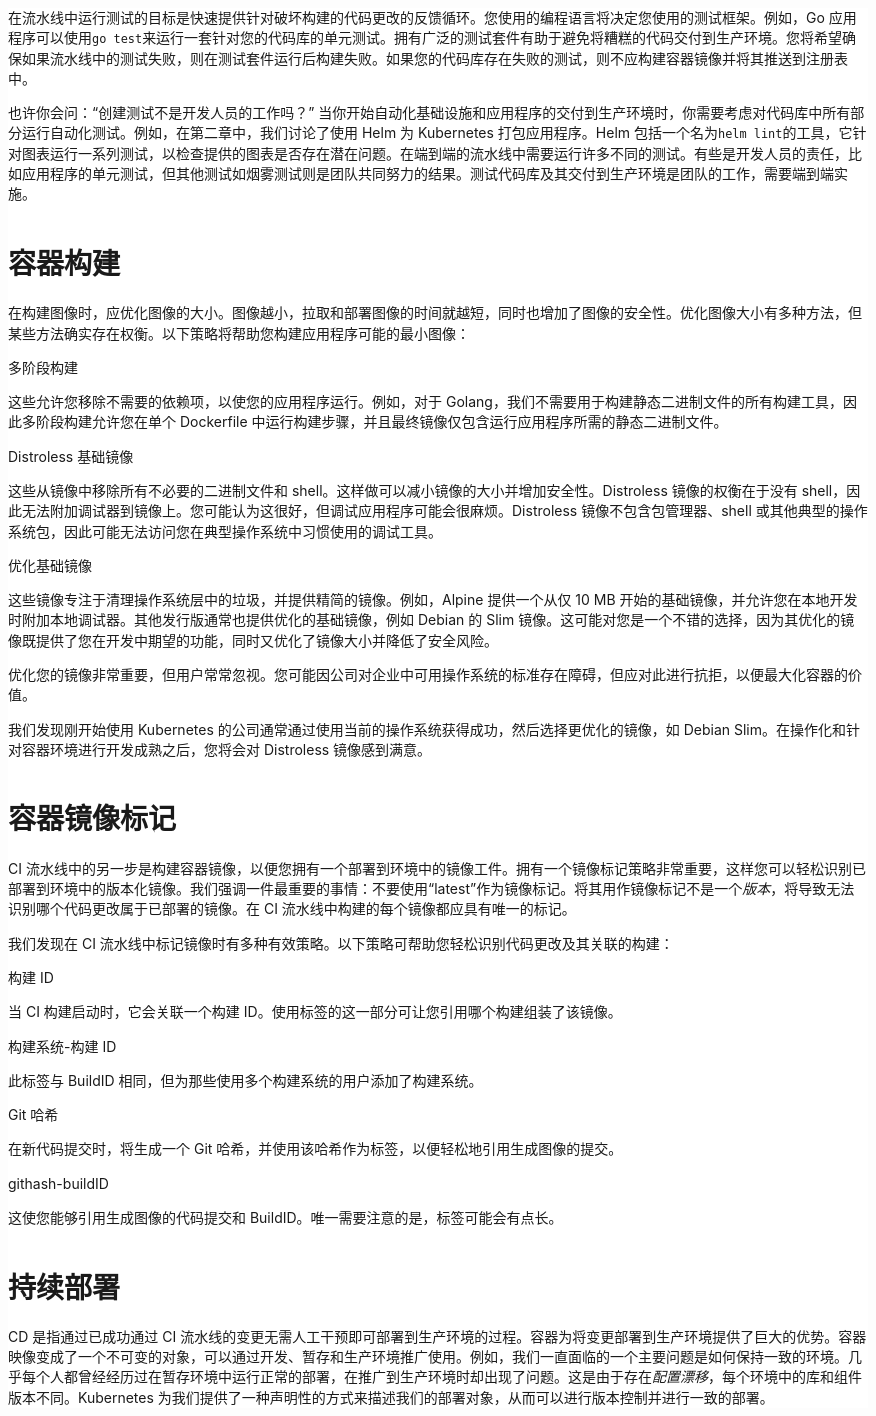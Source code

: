在流水线中运行测试的目标是快速提供针对破坏构建的代码更改的反馈循环。您使用的编程语言将决定您使用的测试框架。例如，Go 应用程序可以使用`go test`来运行一套针对您的代码库的单元测试。拥有广泛的测试套件有助于避免将糟糕的代码交付到生产环境。您将希望确保如果流水线中的测试失败，则在测试套件运行后构建失败。如果您的代码库存在失败的测试，则不应构建容器镜像并将其推送到注册表中。

也许你会问：“创建测试不是开发人员的工作吗？” 当你开始自动化基础设施和应用程序的交付到生产环境时，你需要考虑对代码库中所有部分运行自动化测试。例如，在第二章中，我们讨论了使用 Helm 为 Kubernetes 打包应用程序。Helm 包括一个名为`helm lint`的工具，它针对图表运行一系列测试，以检查提供的图表是否存在潜在问题。在端到端的流水线中需要运行许多不同的测试。有些是开发人员的责任，比如应用程序的单元测试，但其他测试如烟雾测试则是团队共同努力的结果。测试代码库及其交付到生产环境是团队的工作，需要端到端实施。

# 容器构建

在构建图像时，应优化图像的大小。图像越小，拉取和部署图像的时间就越短，同时也增加了图像的安全性。优化图像大小有多种方法，但某些方法确实存在权衡。以下策略将帮助您构建应用程序可能的最小图像：

多阶段构建

这些允许您移除不需要的依赖项，以使您的应用程序运行。例如，对于 Golang，我们不需要用于构建静态二进制文件的所有构建工具，因此多阶段构建允许您在单个 Dockerfile 中运行构建步骤，并且最终镜像仅包含运行应用程序所需的静态二进制文件。

Distroless 基础镜像

这些从镜像中移除所有不必要的二进制文件和 shell。这样做可以减小镜像的大小并增加安全性。Distroless 镜像的权衡在于没有 shell，因此无法附加调试器到镜像上。您可能认为这很好，但调试应用程序可能会很麻烦。Distroless 镜像不包含包管理器、shell 或其他典型的操作系统包，因此可能无法访问您在典型操作系统中习惯使用的调试工具。

优化基础镜像

这些镜像专注于清理操作系统层中的垃圾，并提供精简的镜像。例如，Alpine 提供一个从仅 10 MB 开始的基础镜像，并允许您在本地开发时附加本地调试器。其他发行版通常也提供优化的基础镜像，例如 Debian 的 Slim 镜像。这可能对您是一个不错的选择，因为其优化的镜像既提供了您在开发中期望的功能，同时又优化了镜像大小并降低了安全风险。

优化您的镜像非常重要，但用户常常忽视。您可能因公司对企业中可用操作系统的标准存在障碍，但应对此进行抗拒，以便最大化容器的价值。

我们发现刚开始使用 Kubernetes 的公司通常通过使用当前的操作系统获得成功，然后选择更优化的镜像，如 Debian Slim。在操作化和针对容器环境进行开发成熟之后，您将会对 Distroless 镜像感到满意。

# 容器镜像标记

CI 流水线中的另一步是构建容器镜像，以便您拥有一个部署到环境中的镜像工件。拥有一个镜像标记策略非常重要，这样您可以轻松识别已部署到环境中的版本化镜像。我们强调一件最重要的事情：不要使用“latest”作为镜像标记。将其用作镜像标记不是一个*版本*，将导致无法识别哪个代码更改属于已部署的镜像。在 CI 流水线中构建的每个镜像都应具有唯一的标记。

我们发现在 CI 流水线中标记镜像时有多种有效策略。以下策略可帮助您轻松识别代码更改及其关联的构建：

构建 ID

当 CI 构建启动时，它会关联一个构建 ID。使用标签的这一部分可让您引用哪个构建组装了该镜像。

构建系统-构建 ID

此标签与 BuildID 相同，但为那些使用多个构建系统的用户添加了构建系统。

Git 哈希

在新代码提交时，将生成一个 Git 哈希，并使用该哈希作为标签，以便轻松地引用生成图像的提交。

githash-buildID

这使您能够引用生成图像的代码提交和 BuildID。唯一需要注意的是，标签可能会有点长。

# 持续部署

CD 是指通过已成功通过 CI 流水线的变更无需人工干预即可部署到生产环境的过程。容器为将变更部署到生产环境提供了巨大的优势。容器映像变成了一个不可变的对象，可以通过开发、暂存和生产环境推广使用。例如，我们一直面临的一个主要问题是如何保持一致的环境。几乎每个人都曾经经历过在暂存环境中运行正常的部署，在推广到生产环境时却出现了问题。这是由于存在*配置漂移*，每个环境中的库和组件版本不同。Kubernetes 为我们提供了一种声明性的方式来描述我们的部署对象，从而可以进行版本控制并进行一致的部署。
